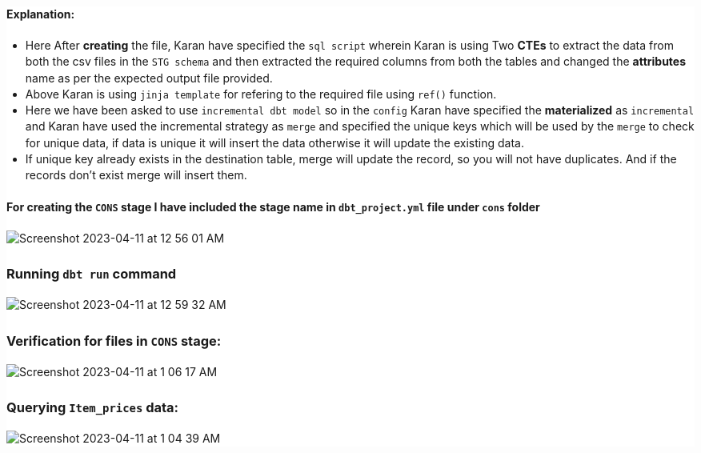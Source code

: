 #### Explanation:
* Here After __creating__ the file, Karan have specified the ```sql script``` wherein Karan is using Two __CTEs__ to extract the data from both the csv files in     the ```STG schema``` and then extracted the required columns from both the tables and changed the __attributes__ name as per the expected output file       provided.
* Above Karan is using ```jinja template``` for refering to the required file using ```ref()``` function.
* Here we have been asked to use ```incremental dbt model``` so in the ```config``` Karan have specified the __materialized__ as ```incremental``` and Karan have   used the incremental strategy as ```merge``` and specified the unique keys which will be used by the ```merge``` to check for unique data, if data is     unique it will insert the data otherwise it will update the existing data.
* If unique key already exists in the destination table, merge will update the record, so you will not have duplicates. And if the records don’t exist       merge will insert them.

#### For creating the ```CONS``` stage I have included the stage name in ```dbt_project.yml``` file under ```cons``` folder

<img width="860" alt="Screenshot 2023-04-11 at 12 56 01 AM" src="https://user-images.githubusercontent.com/122456892/230980719-90016173-4255-4a41-9215-855d2298c101.png">

### Running ```dbt run``` command

<img width="946" alt="Screenshot 2023-04-11 at 12 59 32 AM" src="https://user-images.githubusercontent.com/122456892/230981497-ee481910-e256-4f0a-98fb-64621042b681.png">

### Verification for files in ```CONS``` stage:
<img width="286" alt="Screenshot 2023-04-11 at 1 06 17 AM" src="https://user-images.githubusercontent.com/122456892/230982668-b566bea0-b4ad-411f-ab7e-2c4bc95f836d.png">

### Querying ```Item_prices``` data:

<img width="1022" alt="Screenshot 2023-04-11 at 1 04 39 AM" src="https://user-images.githubusercontent.com/122456892/230982453-effa501b-0aa6-4589-91ba-c3e723571685.png">
